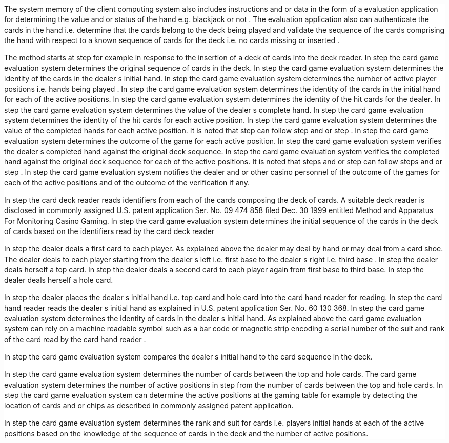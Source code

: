 The system memory of the client computing system also includes instructions and or data in the form of a evaluation application for determining the value and or status of the hand e.g. blackjack or not . The evaluation application also can authenticate the cards in the hand i.e. determine that the cards belong to the deck being played and validate the sequence of the cards comprising the hand with respect to a known sequence of cards for the deck i.e. no cards missing or inserted .

The method starts at step for example in response to the insertion of a deck of cards into the deck reader. In step the card game evaluation system determines the original sequence of cards in the deck. In step the card game evaluation system determines the identity of the cards in the dealer s initial hand. In step the card game evaluation system determines the number of active player positions i.e. hands being played . In step the card game evaluation system determines the identity of the cards in the initial hand for each of the active positions. In step the card game evaluation system determines the identity of the hit cards for the dealer. In step the card game evaluation system determines the value of the dealer s complete hand. In step the card game evaluation system determines the identity of the hit cards for each active position. In step the card game evaluation system determines the value of the completed hands for each active position. It is noted that step can follow step and or step . In step the card game evaluation system determines the outcome of the game for each active position. In step the card game evaluation system verifies the dealer s completed hand against the original deck sequence. In step the card game evaluation system verifies the completed hand against the original deck sequence for each of the active positions. It is noted that steps and or step can follow steps and or step . In step the card game evaluation system notifies the dealer and or other casino personnel of the outcome of the games for each of the active positions and of the outcome of the verification if any.

In step the card deck reader reads identifiers from each of the cards composing the deck of cards. A suitable deck reader is disclosed in commonly assigned U.S. patent application Ser. No. 09 474 858 filed Dec. 30 1999 entitled Method and Apparatus For Monitoring Casino Gaming. In step the card game evaluation system determines the initial sequence of the cards in the deck of cards based on the identifiers read by the card deck reader 

In step the dealer deals a first card to each player. As explained above the dealer may deal by hand or may deal from a card shoe. The dealer deals to each player starting from the dealer s left i.e. first base to the dealer s right i.e. third base . In step the dealer deals herself a top card. In step the dealer deals a second card to each player again from first base to third base. In step the dealer deals herself a hole card.

In step the dealer places the dealer s initial hand i.e. top card and hole card into the card hand reader for reading. In step the card hand reader reads the dealer s initial hand as explained in U.S. patent application Ser. No. 60 130 368. In step the card game evaluation system determines the identity of cards in the dealer s initial hand. As explained above the card game evaluation system can rely on a machine readable symbol such as a bar code or magnetic strip encoding a serial number of the suit and rank of the card read by the card hand reader .

In step the card game evaluation system compares the dealer s initial hand to the card sequence in the deck.

In step the card game evaluation system determines the number of cards between the top and hole cards. The card game evaluation system determines the number of active positions in step from the number of cards between the top and hole cards. In step the card game evaluation system can determine the active positions at the gaming table for example by detecting the location of cards and or chips as described in commonly assigned patent application.

In step the card game evaluation system determines the rank and suit for cards i.e. players initial hands at each of the active positions based on the knowledge of the sequence of cards in the deck and the number of active positions.
